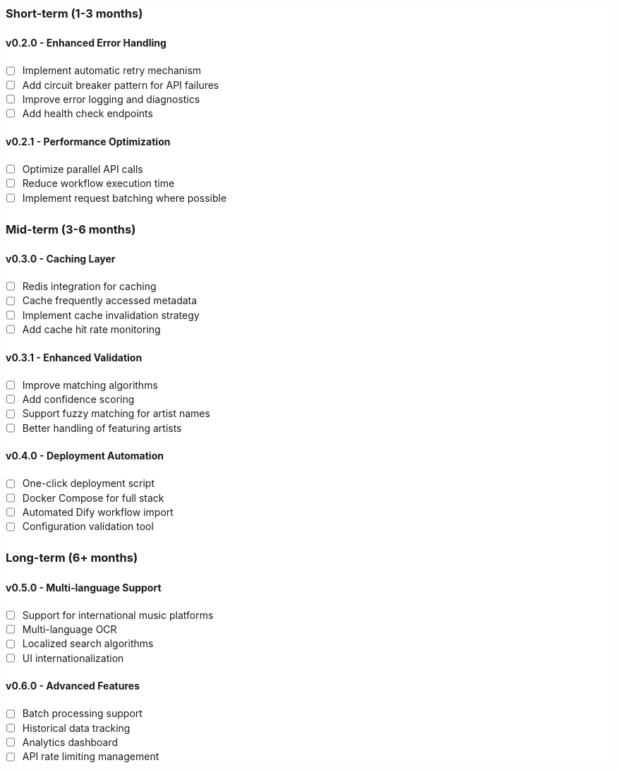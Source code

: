 ### Short-term (1-3 months)

#### v0.2.0 - Enhanced Error Handling

- [ ] Implement automatic retry mechanism
- [ ] Add circuit breaker pattern for API failures
- [ ] Improve error logging and diagnostics
- [ ] Add health check endpoints

#### v0.2.1 - Performance Optimization

- [ ] Optimize parallel API calls
- [ ] Reduce workflow execution time
- [ ] Implement request batching where possible

### Mid-term (3-6 months)

#### v0.3.0 - Caching Layer

- [ ] Redis integration for caching
- [ ] Cache frequently accessed metadata
- [ ] Implement cache invalidation strategy
- [ ] Add cache hit rate monitoring

#### v0.3.1 - Enhanced Validation

- [ ] Improve matching algorithms
- [ ] Add confidence scoring
- [ ] Support fuzzy matching for artist names
- [ ] Better handling of featuring artists

#### v0.4.0 - Deployment Automation

- [ ] One-click deployment script
- [ ] Docker Compose for full stack
- [ ] Automated Dify workflow import
- [ ] Configuration validation tool

### Long-term (6+ months)

#### v0.5.0 - Multi-language Support

- [ ] Support for international music platforms
- [ ] Multi-language OCR
- [ ] Localized search algorithms
- [ ] UI internationalization

#### v0.6.0 - Advanced Features

- [ ] Batch processing support
- [ ] Historical data tracking
- [ ] Analytics dashboard
- [ ] API rate limiting management
